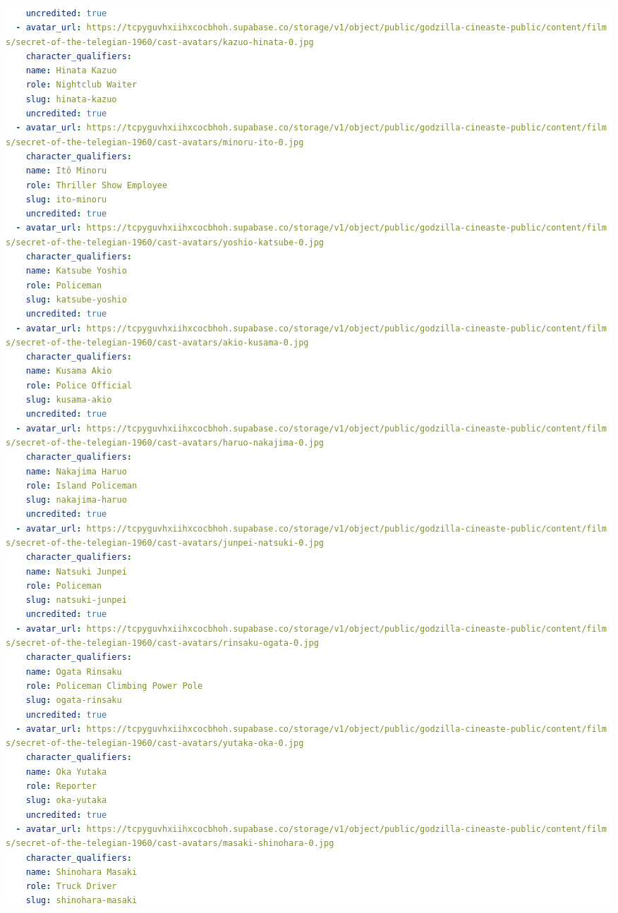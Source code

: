 ```yaml
    uncredited: true
  - avatar_url: https://tcpyguvhxiihxcocbhoh.supabase.co/storage/v1/object/public/godzilla-cineaste-public/content/films/secret-of-the-telegian-1960/cast-avatars/kazuo-hinata-0.jpg
    character_qualifiers:
    name: Hinata Kazuo
    role: Nightclub Waiter
    slug: hinata-kazuo
    uncredited: true
  - avatar_url: https://tcpyguvhxiihxcocbhoh.supabase.co/storage/v1/object/public/godzilla-cineaste-public/content/films/secret-of-the-telegian-1960/cast-avatars/minoru-ito-0.jpg
    character_qualifiers:
    name: Itô Minoru
    role: Thriller Show Employee
    slug: ito-minoru
    uncredited: true
  - avatar_url: https://tcpyguvhxiihxcocbhoh.supabase.co/storage/v1/object/public/godzilla-cineaste-public/content/films/secret-of-the-telegian-1960/cast-avatars/yoshio-katsube-0.jpg
    character_qualifiers:
    name: Katsube Yoshio
    role: Policeman
    slug: katsube-yoshio
    uncredited: true
  - avatar_url: https://tcpyguvhxiihxcocbhoh.supabase.co/storage/v1/object/public/godzilla-cineaste-public/content/films/secret-of-the-telegian-1960/cast-avatars/akio-kusama-0.jpg
    character_qualifiers:
    name: Kusama Akio
    role: Police Official
    slug: kusama-akio
    uncredited: true
  - avatar_url: https://tcpyguvhxiihxcocbhoh.supabase.co/storage/v1/object/public/godzilla-cineaste-public/content/films/secret-of-the-telegian-1960/cast-avatars/haruo-nakajima-0.jpg
    character_qualifiers:
    name: Nakajima Haruo
    role: Island Policeman
    slug: nakajima-haruo
    uncredited: true
  - avatar_url: https://tcpyguvhxiihxcocbhoh.supabase.co/storage/v1/object/public/godzilla-cineaste-public/content/films/secret-of-the-telegian-1960/cast-avatars/junpei-natsuki-0.jpg
    character_qualifiers:
    name: Natsuki Junpei
    role: Policeman
    slug: natsuki-junpei
    uncredited: true
  - avatar_url: https://tcpyguvhxiihxcocbhoh.supabase.co/storage/v1/object/public/godzilla-cineaste-public/content/films/secret-of-the-telegian-1960/cast-avatars/rinsaku-ogata-0.jpg
    character_qualifiers:
    name: Ogata Rinsaku
    role: Policeman Climbing Power Pole
    slug: ogata-rinsaku
    uncredited: true
  - avatar_url: https://tcpyguvhxiihxcocbhoh.supabase.co/storage/v1/object/public/godzilla-cineaste-public/content/films/secret-of-the-telegian-1960/cast-avatars/yutaka-oka-0.jpg
    character_qualifiers:
    name: Oka Yutaka
    role: Reporter
    slug: oka-yutaka
    uncredited: true
  - avatar_url: https://tcpyguvhxiihxcocbhoh.supabase.co/storage/v1/object/public/godzilla-cineaste-public/content/films/secret-of-the-telegian-1960/cast-avatars/masaki-shinohara-0.jpg
    character_qualifiers:
    name: Shinohara Masaki
    role: Truck Driver
    slug: shinohara-masaki
```